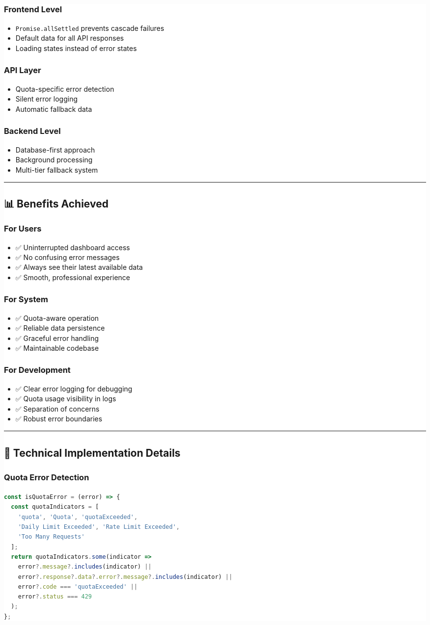 ### **Frontend Level**
- `Promise.allSettled` prevents cascade failures
- Default data for all API responses
- Loading states instead of error states

### **API Layer**
- Quota-specific error detection
- Silent error logging
- Automatic fallback data

### **Backend Level**
- Database-first approach
- Background processing
- Multi-tier fallback system

---

## **📊 Benefits Achieved**

### **For Users**
- ✅ Uninterrupted dashboard access
- ✅ No confusing error messages
- ✅ Always see their latest available data
- ✅ Smooth, professional experience

### **For System**
- ✅ Quota-aware operation
- ✅ Reliable data persistence
- ✅ Graceful error handling
- ✅ Maintainable codebase

### **For Development**
- ✅ Clear error logging for debugging
- ✅ Quota usage visibility in logs
- ✅ Separation of concerns
- ✅ Robust error boundaries

---

## **🔧 Technical Implementation Details**

### **Quota Error Detection**
```javascript
const isQuotaError = (error) => {
  const quotaIndicators = [
    'quota', 'Quota', 'quotaExceeded',
    'Daily Limit Exceeded', 'Rate Limit Exceeded',
    'Too Many Requests'
  ];
  return quotaIndicators.some(indicator => 
    error?.message?.includes(indicator) || 
    error?.response?.data?.error?.message?.includes(indicator) ||
    error?.code === 'quotaExceeded' ||
    error?.status === 429
  );
};
```
